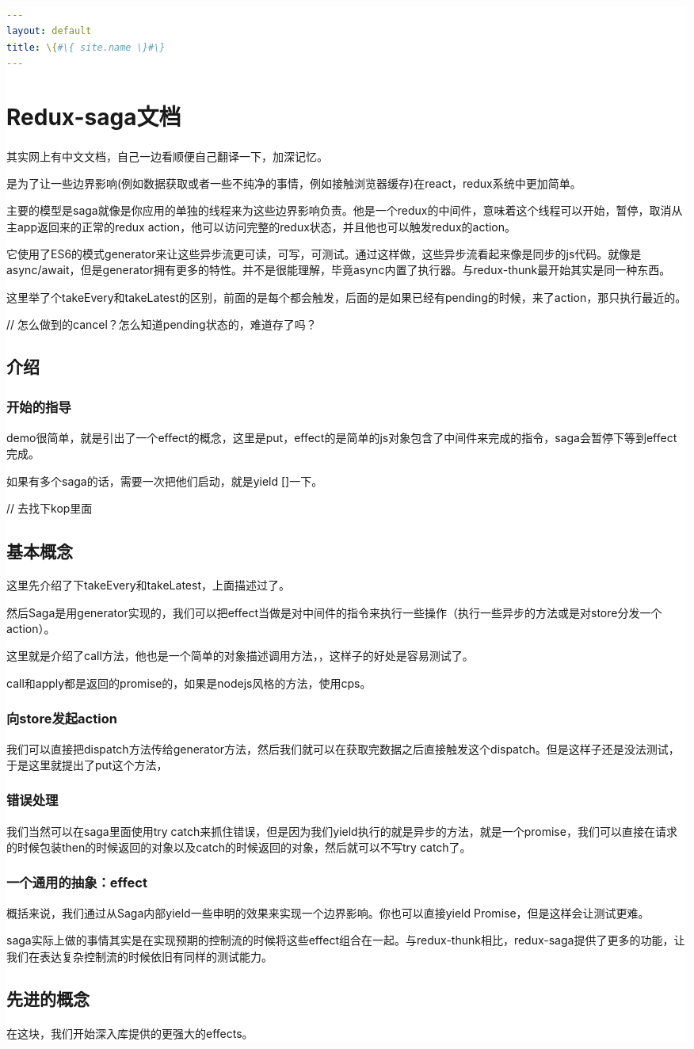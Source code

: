 ```yaml
---
layout: default
title: \{#\{ site.name \}#\}
---
```

# Redux-saga文档
其实网上有中文文档，自己一边看顺便自己翻译一下，加深记忆。

是为了让一些边界影响(例如数据获取或者一些不纯净的事情，例如接触浏览器缓存)在react，redux系统中更加简单。

主要的模型是saga就像是你应用的单独的线程来为这些边界影响负责。他是一个redux的中间件，意味着这个线程可以开始，暂停，取消从主app返回来的正常的redux action，他可以访问完整的redux状态，并且他也可以触发redux的action。

它使用了ES6的模式generator来让这些异步流更可读，可写，可测试。通过这样做，这些异步流看起来像是同步的js代码。就像是async/await，但是generator拥有更多的特性。并不是很能理解，毕竟async内置了执行器。与redux-thunk最开始其实是同一种东西。

这里举了个takeEvery和takeLatest的区别，前面的是每个都会触发，后面的是如果已经有pending的时候，来了action，那只执行最近的。

// 怎么做到的cancel？怎么知道pending状态的，难道存了吗？

## 介绍
### 开始的指导
demo很简单，就是引出了一个effect的概念，这里是put，effect的是简单的js对象包含了中间件来完成的指令，saga会暂停下等到effect完成。

如果有多个saga的话，需要一次把他们启动，就是yield []一下。

// 去找下kop里面

## 基本概念
这里先介绍了下takeEvery和takeLatest，上面描述过了。

然后Saga是用generator实现的，我们可以把effect当做是对中间件的指令来执行一些操作（执行一些异步的方法或是对store分发一个action）。

这里就是介绍了call方法，他也是一个简单的对象描述调用方法，，这样子的好处是容易测试了。

call和apply都是返回的promise的，如果是nodejs风格的方法，使用cps。

### 向store发起action
我们可以直接把dispatch方法传给generator方法，然后我们就可以在获取完数据之后直接触发这个dispatch。但是这样子还是没法测试，于是这里就提出了put这个方法，

### 错误处理
我们当然可以在saga里面使用try catch来抓住错误，但是因为我们yield执行的就是异步的方法，就是一个promise，我们可以直接在请求的时候包装then的时候返回的对象以及catch的时候返回的对象，然后就可以不写try catch了。

### 一个通用的抽象：effect
概括来说，我们通过从Saga内部yield一些申明的效果来实现一个边界影响。你也可以直接yield Promise，但是这样会让测试更难。

saga实际上做的事情其实是在实现预期的控制流的时候将这些effect组合在一起。与redux-thunk相比，redux-saga提供了更多的功能，让我们在表达复杂控制流的时候依旧有同样的测试能力。

## 先进的概念
在这块，我们开始深入库提供的更强大的effects。
